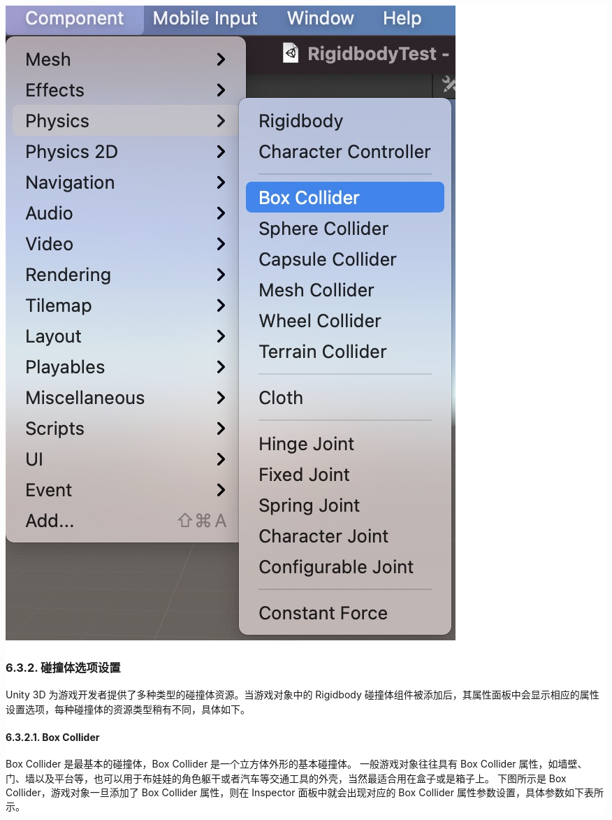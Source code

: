 ![image.png](image/1645164284326-0876d12a-0c9e-4eb0-8d6f-039f2bfdf085.png)

### 6.3.2. 碰撞体选项设置
Unity 3D 为游戏开发者提供了多种类型的碰撞体资源。当游戏对象中的 Rigidbody 碰撞体组件被添加后，其属性面板中会显示相应的属性设置选项，每种碰撞体的资源类型稍有不同，具体如下。
#### 6.3.2.1. Box Collider
Box Collider 是最基本的碰撞体，Box Collider 是一个立方体外形的基本碰撞体。
一般游戏对象往往具有 Box Collider 属性，如墙壁、门、墙以及平台等，也可以用于布娃娃的角色躯干或者汽车等交通工具的外壳，当然最适合用在盒子或是箱子上。
下图所示是 Box Collider，游戏对象一旦添加了 Box Collider 属性，则在 Inspector 面板中就会出现对应的 Box Collider 属性参数设置，具体参数如下表所示。